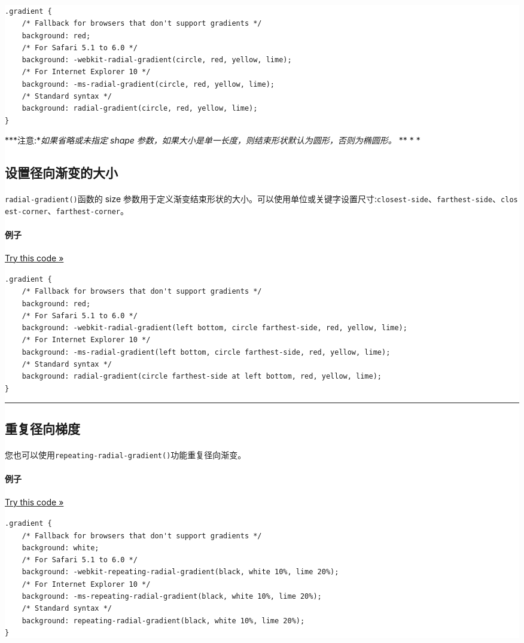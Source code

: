 ```
.gradient {
    /* Fallback for browsers that don't support gradients */
    background: red;
    /* For Safari 5.1 to 6.0 */
    background: -webkit-radial-gradient(circle, red, yellow, lime);
    /* For Internet Explorer 10 */
    background: -ms-radial-gradient(circle, red, yellow, lime);
    /* Standard syntax */
    background: radial-gradient(circle, red, yellow, lime);
}
```

 ***注意:**如果省略或未指定 shape 参数，如果大小是单一长度，则结束形状默认为圆形，否则为椭圆形。*  ** * *

## 设置径向渐变的大小

`radial-gradient()`函数的 size 参数用于定义渐变结束形状的大小。可以使用单位或关键字设置尺寸:`closest-side`、`farthest-side`、`closest-corner`、`farthest-corner`。

#### 例子

[Try this code »](../codelab.php?topic=css3&file=define-the-size-of-radial-gradients "Try this code using online Editor")

```
.gradient {
    /* Fallback for browsers that don't support gradients */
    background: red;
    /* For Safari 5.1 to 6.0 */
    background: -webkit-radial-gradient(left bottom, circle farthest-side, red, yellow, lime);
    /* For Internet Explorer 10 */
    background: -ms-radial-gradient(left bottom, circle farthest-side, red, yellow, lime);
    /* Standard syntax */
    background: radial-gradient(circle farthest-side at left bottom, red, yellow, lime);
}
```

* * *

## 重复径向梯度

您也可以使用`repeating-radial-gradient()`功能重复径向渐变。

#### 例子

[Try this code »](../codelab.php?topic=css3&file=repeating-the-radial-gradients "Try this code using online Editor")

```
.gradient {
    /* Fallback for browsers that don't support gradients */
    background: white;
    /* For Safari 5.1 to 6.0 */
    background: -webkit-repeating-radial-gradient(black, white 10%, lime 20%);
    /* For Internet Explorer 10 */
    background: -ms-repeating-radial-gradient(black, white 10%, lime 20%);
    /* Standard syntax */
    background: repeating-radial-gradient(black, white 10%, lime 20%);
}
```
